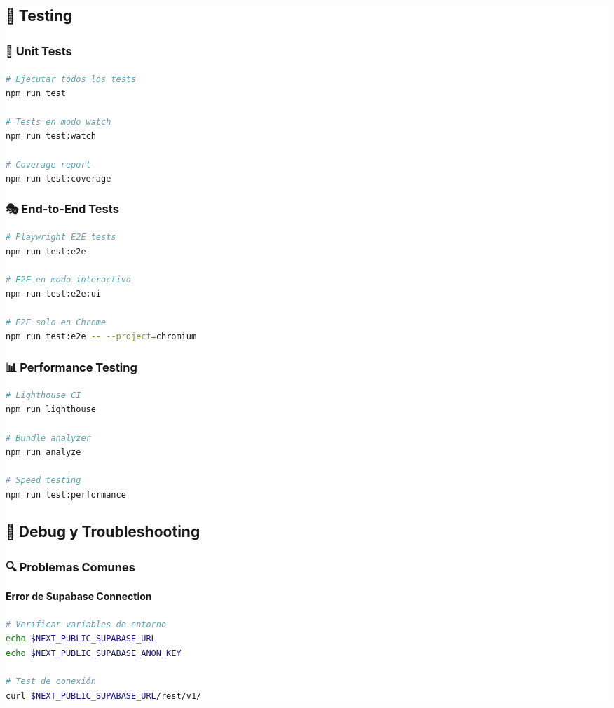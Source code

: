 ## 🧪 Testing

### 📝 **Unit Tests**
```bash
# Ejecutar todos los tests
npm run test

# Tests en modo watch
npm run test:watch

# Coverage report
npm run test:coverage
```

### 🎭 **End-to-End Tests**
```bash
# Playwright E2E tests
npm run test:e2e

# E2E en modo interactivo
npm run test:e2e:ui

# E2E solo en Chrome
npm run test:e2e -- --project=chromium
```

### 📊 **Performance Testing**
```bash
# Lighthouse CI
npm run lighthouse

# Bundle analyzer
npm run analyze

# Speed testing
npm run test:performance
```

## 🐛 Debug y Troubleshooting

### 🔍 **Problemas Comunes**

#### Error de Supabase Connection
```bash
# Verificar variables de entorno
echo $NEXT_PUBLIC_SUPABASE_URL
echo $NEXT_PUBLIC_SUPABASE_ANON_KEY

# Test de conexión
curl $NEXT_PUBLIC_SUPABASE_URL/rest/v1/
```
